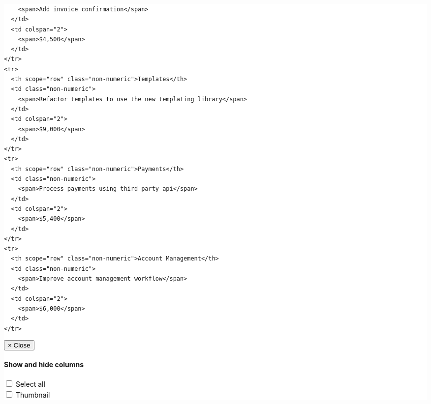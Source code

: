         <span>Add invoice confirmation</span>
      </td>
      <td colspan="2">
        <span>$4,500</span>
      </td>
    </tr>
    <tr>
      <th scope="row" class="non-numeric">Templates</th>
      <td class="non-numeric">
        <span>Refactor templates to use the new templating library</span>
      </td>
      <td colspan="2">
        <span>$9,000</span>
      </td>
    </tr>
    <tr>
      <th scope="row" class="non-numeric">Payments</th>
      <td class="non-numeric">
        <span>Process payments using third party api</span>
      </td>
      <td colspan="2">
        <span>$5,400</span>
      </td>
    </tr>
    <tr>
      <th scope="row" class="non-numeric">Account Management</th>
      <td class="non-numeric">
        <span>Improve account management workflow</span>
      </td>
      <td colspan="2">
        <span>$6,000</span>
      </td>
    </tr>
  </tbody>
</table>
</div>

<div class="modal fade in" id="example_table_modal">
  <div class="modal-dialog modal-sm">
    <div class="modal-content">
      <div class="modal-header">
        <button type="button" class="close" data-dismiss="modal">
        <span aria-hidden="true">&times;</span>
        <span class="sr-only">Close</span>
        </button>
        <h4 class="modal-title">Show and hide columns</h4>
      </div>
      <div class="modal-body">
        <form role="form">
          <div class="form-group">
            <div class="checkbox">
              <label class="mdl-checkbox mdl-js-checkbox mdl-js-ripple-effect">
                <input type="checkbox" id="optionsCheckboxes10" class="mdl-checkbox__input" value="option0" />
                <span for="optionsCheckboxes10" class="mdl-checkbox__label">Select all</span>
              </label>
            </div>
            <div class="checkbox">
              <label class="mdl-checkbox mdl-js-checkbox mdl-js-ripple-effect">
                <input type="checkbox" id="optionsCheckboxes11" class="mdl-checkbox__input" value="option1" />
                <span for="optionsCheckboxes11" class="mdl-checkbox__label">Thumbnail</span>
              </label>
            </div>
            <div class="checkbox">
              <label class="mdl-checkbox mdl-js-checkbox mdl-js-ripple-effect">